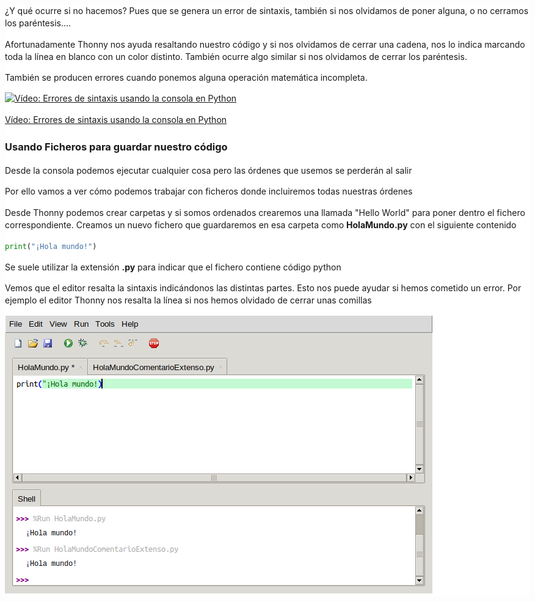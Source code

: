 ¿Y qué ocurre si no hacemos? Pues que se genera un error de sintaxis, también si nos olvidamos de poner alguna, o no cerramos los paréntesis....

Afortunadamente Thonny nos ayuda resaltando nuestro código y si nos olvidamos de cerrar una cadena, nos lo indica marcando toda la línea en blanco con un color distinto. También ocurre algo similar si nos olvidamos de cerrar los paréntesis.

También se producen errores cuando ponemos alguna operación matemática incompleta.

[![Vídeo: Errores de sintaxis usando la consola en Python](https://img.youtube.com/vi/BE2PWARdtYs/0.jpg)](https://drive.google.com/file/d/1X43O8_Nac6XUy8GKyggYGkE8_AZAxe3b/view?usp=sharing)


[Vídeo: Errores de sintaxis usando la consola en Python](https://drive.google.com/file/d/1X43O8_Nac6XUy8GKyggYGkE8_AZAxe3b/view?usp=sharing)


### Usando Ficheros para guardar nuestro código

Desde la consola podemos ejecutar cualquier cosa pero las órdenes que usemos se perderán al salir

Por ello vamos a ver cómo podemos trabajar con ficheros donde incluiremos todas nuestras órdenes

Desde Thonny podemos crear carpetas y si somos ordenados crearemos una llamada "Hello World" para poner dentro el fichero correspondiente. Creamos un nuevo fichero que guardaremos en esa carpeta como  **HolaMundo.py** con el siguiente contenido

```python
print("¡Hola mundo!")
```

Se suele utilizar la extensión **.py** para indicar que el fichero contiene código python

Vemos que el editor resalta la sintaxis indicándonos las distintas partes. Esto nos puede ayudar si hemos cometido un error. Por ejemplo  el editor Thonny nos resalta la línea si nos hemos olvidado de cerrar unas comillas

![Error de sintaxis en Thonny](./images/ErrorSintaxisThonny.png)

